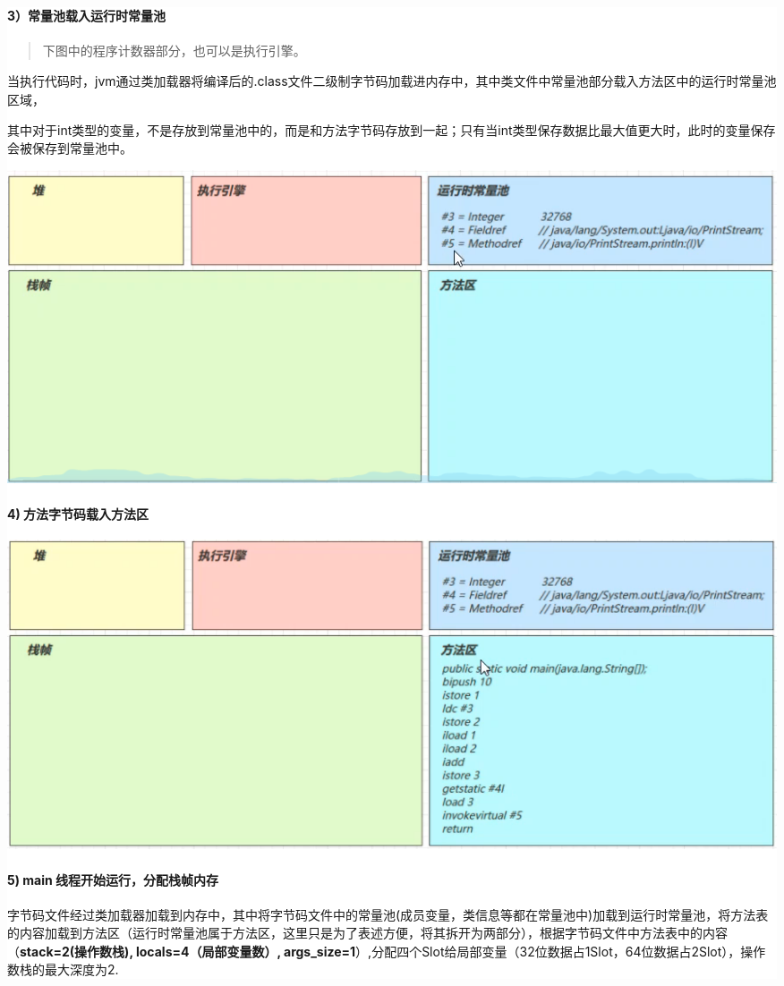 #### 3）常量池载入运行时常量池

> 下图中的程序计数器部分，也可以是执行引擎。

当执行代码时，jvm通过类加载器将编译后的.class文件二级制字节码加载进内存中，其中类文件中常量池部分载入方法区中的运行时常量池区域，

其中对于int类型的变量，不是存放到常量池中的，而是和方法字节码存放到一起；只有当int类型保存数据比最大值更大时，此时的变量保存会被保存到常量池中。

![方法运行流程](images\图解方法执行流程01.png)

#### 4) 方法字节码载入方法区

![方法运行流程](images\图解方法执行流程02.png)
#### 5) main 线程开始运行，分配栈帧内存

字节码文件经过类加载器加载到内存中，其中将字节码文件中的常量池(成员变量，类信息等都在常量池中)加载到运行时常量池，将方法表的内容加载到方法区（运行时常量池属于方法区，这里只是为了表述方便，将其拆开为两部分），根据字节码文件中方法表中的内容（**stack=2(操作数栈), locals=4（局部变量数）, args_size=1**）,分配四个Slot给局部变量（32位数据占1Slot，64位数据占2Slot），操作数栈的最大深度为2.
